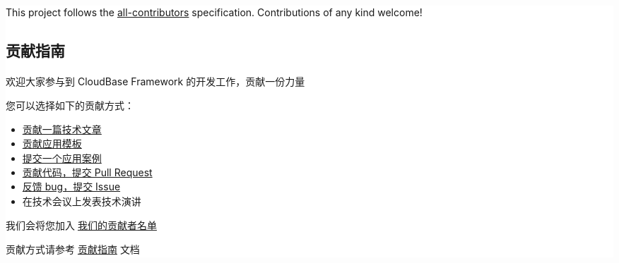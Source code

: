This project follows the [all-contributors](https://github.com/all-contributors/all-contributors) specification. Contributions of any kind welcome!

## <a name="contribute"></a>贡献指南

欢迎大家参与到 CloudBase Framework 的开发工作，贡献一份力量

您可以选择如下的贡献方式：

- [贡献一篇技术文章](./community/posts/README.md)
- [贡献应用模板](https://docs.cloudbase.net/framework/guide/app.html)
- [提交一个应用案例](https://github.com/Tencent/cloudbase-framework/issues/91)
- [贡献代码，提交 Pull Request](https://github.com/Tencent/cloudbase-framework/issues?q=is%3Aopen+is%3Aissue+label%3A%22good+first+issue%22)
- [反馈 bug，提交 Issue](https://github.com/Tencent/cloudbase-framework/issues/new/choose)
- 在技术会议上发表技术演讲

我们会将您加入 [我们的贡献者名单](https://github.com/Tencent/cloudbase-framework#contributors-)

贡献方式请参考 [贡献指南](https://github.com/Tencent/cloudbase-framework/blob/master/CONTRIBUTING.md) 文档
